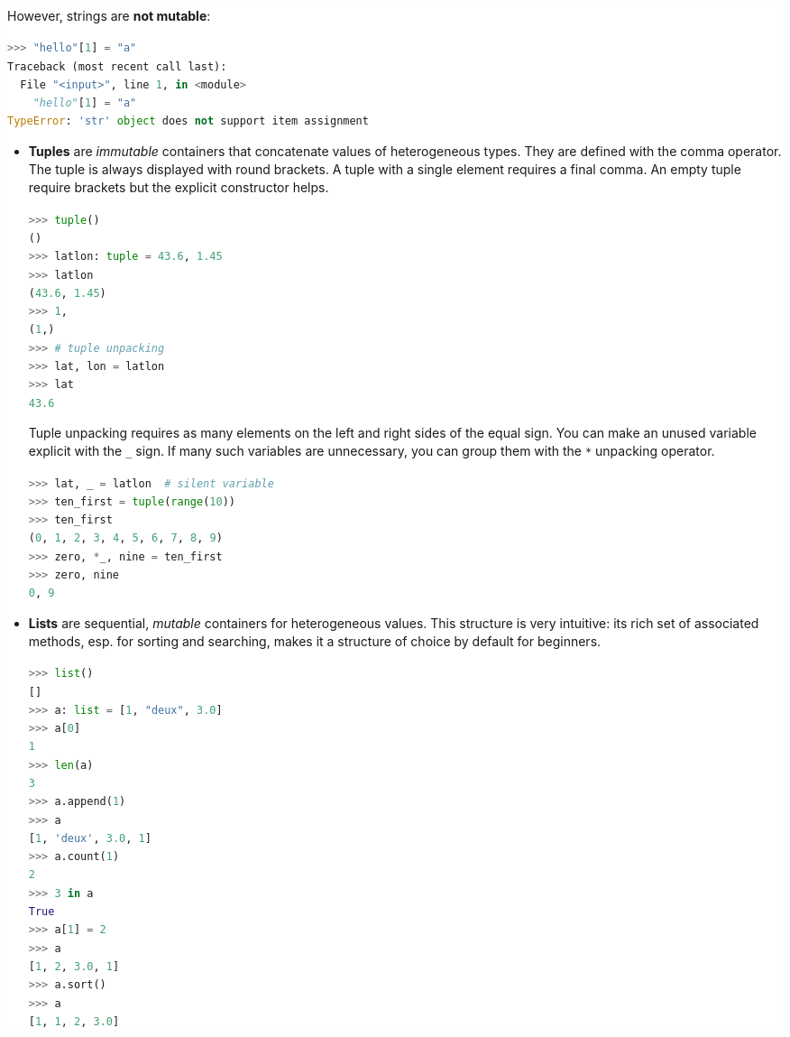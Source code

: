   However, strings are **not mutable**:

  ```python
  >>> "hello"[1] = "a"
  Traceback (most recent call last):
    File "<input>", line 1, in <module>
      "hello"[1] = "a"
  TypeError: 'str' object does not support item assignment
  ```

- **Tuples** are _immutable_ containers that concatenate values of heterogeneous types. They are defined with the comma operator. The tuple is always displayed with round brackets. A tuple with a single element requires a final comma. An empty tuple require brackets but the explicit constructor helps.

  ```python
  >>> tuple()
  ()
  >>> latlon: tuple = 43.6, 1.45
  >>> latlon
  (43.6, 1.45)
  >>> 1,
  (1,)
  >>> # tuple unpacking
  >>> lat, lon = latlon
  >>> lat
  43.6
  ```

  Tuple unpacking requires as many elements on the left and right sides of the equal sign. You can make an unused variable explicit with the `_` sign. If many such variables are unnecessary, you can group them with the `*` unpacking operator.

  ```python
  >>> lat, _ = latlon  # silent variable
  >>> ten_first = tuple(range(10))
  >>> ten_first
  (0, 1, 2, 3, 4, 5, 6, 7, 8, 9)
  >>> zero, *_, nine = ten_first
  >>> zero, nine
  0, 9
  ```

- **Lists** are sequential, _mutable_ containers for heterogeneous values. This structure is very intuitive: its rich set of associated methods, esp. for sorting and searching, makes it a structure of choice by default for beginners.

  ```python
  >>> list()
  []
  >>> a: list = [1, "deux", 3.0]
  >>> a[0]
  1
  >>> len(a)
  3
  >>> a.append(1)
  >>> a
  [1, 'deux', 3.0, 1]
  >>> a.count(1)
  2
  >>> 3 in a
  True
  >>> a[1] = 2
  >>> a
  [1, 2, 3.0, 1]
  >>> a.sort()
  >>> a
  [1, 1, 2, 3.0]
  ```

[^1]: Read, Evaluate, Print, Loop (REPL) is the common behaviour of interactive shells, like the Python interpreter.